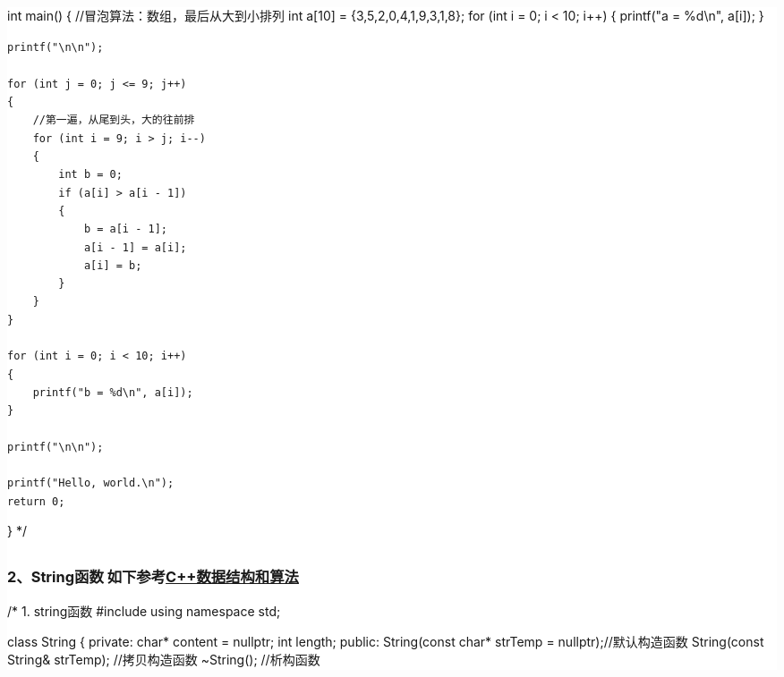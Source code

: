 int main()
{
    //冒泡算法：数组，最后从大到小排列
    int a[10] = {3,5,2,0,4,1,9,3,1,8};
    for (int i = 0; i < 10; i++)
    {
        printf("a = %d\n", a[i]);
    }

    printf("\n\n");

    for (int j = 0; j <= 9; j++)
    {
        //第一遍，从尾到头，大的往前排
        for (int i = 9; i > j; i--)
        {
            int b = 0;
            if (a[i] > a[i - 1])
            {
                b = a[i - 1];
                a[i - 1] = a[i];
                a[i] = b;
            }
        }
    }

    for (int i = 0; i < 10; i++)
    {
        printf("b = %d\n", a[i]);
    }

    printf("\n\n");
    
    printf("Hello, world.\n");
    return 0;
}
*/

## 
### 2、String函数  如下参考[C++数据结构和算法](https://blog.csdn.net/u014796694/article/details/81436373)
/* 1. string函数 
#include <iostream>
using namespace std;

class String
{
private:
    char* content = nullptr;
    int length;
public:
    String(const char* strTemp = nullptr);//默认构造函数
    String(const String& strTemp);        //拷贝构造函数
    ~String();                            //析构函数
